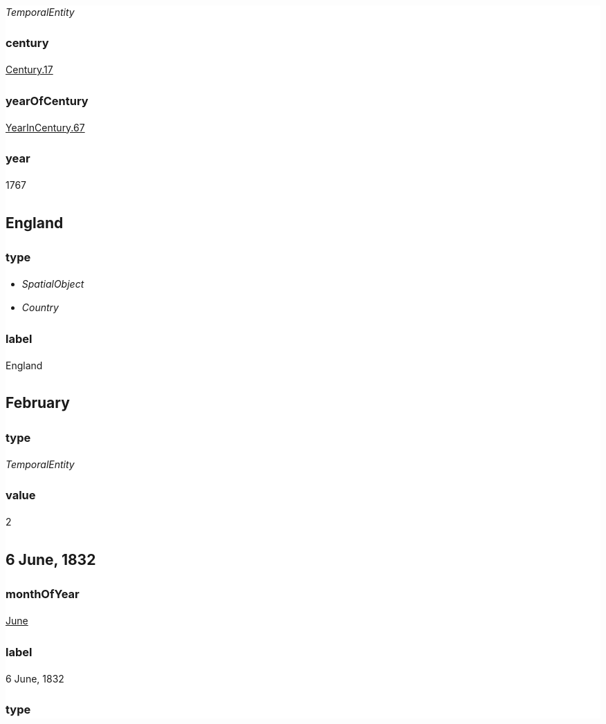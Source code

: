 
*TemporalEntity*

### century


[Century.17](#Century.17)

### yearOfCentury


[YearInCentury.67](#YearInCentury.67)

### year


1767

## England

### type

 - *SpatialObject*

 - *Country*

### label


England

## February

### type


*TemporalEntity*

### value


2

## 6 June, 1832

### monthOfYear


[June](#June)

### label


6 June, 1832

### type
